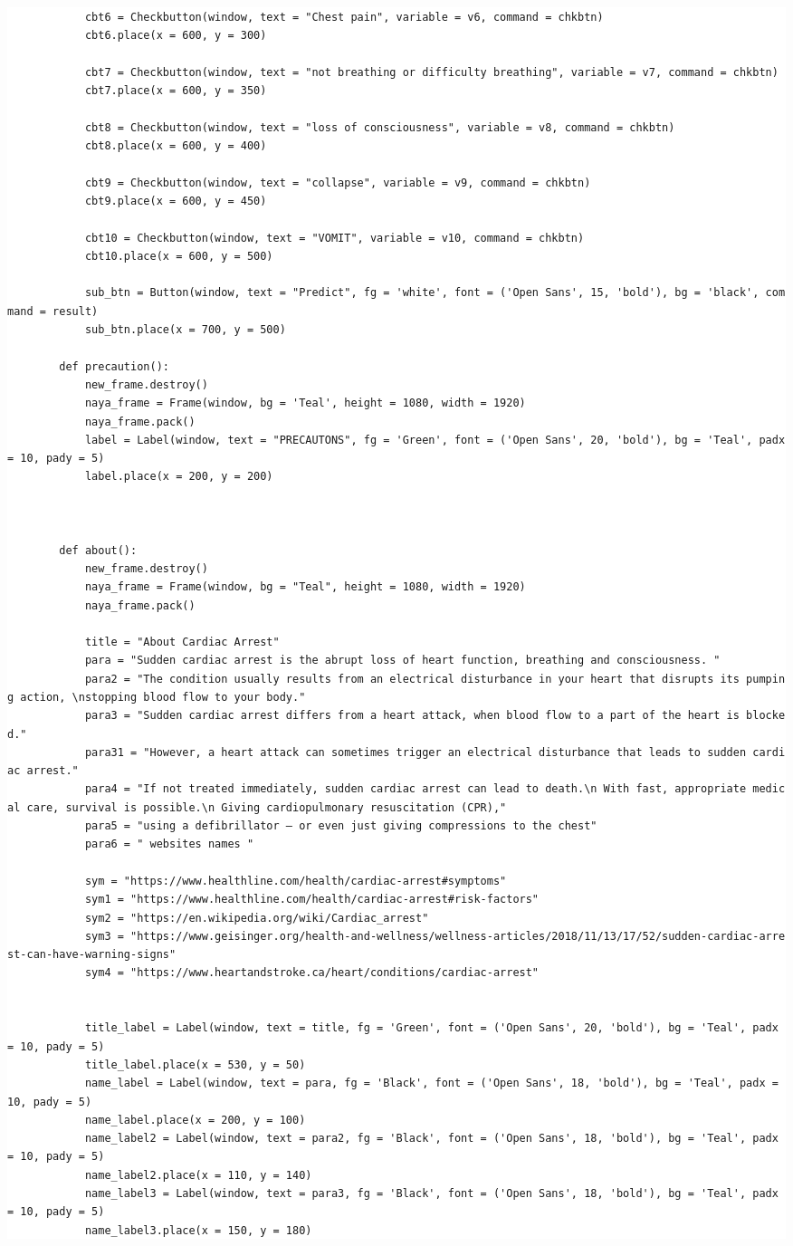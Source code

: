 				cbt6 = Checkbutton(window, text = "Chest pain", variable = v6, command = chkbtn) 
				cbt6.place(x = 600, y = 300)

				cbt7 = Checkbutton(window, text = "not breathing or difficulty breathing", variable = v7, command = chkbtn) 
				cbt7.place(x = 600, y = 350)

				cbt8 = Checkbutton(window, text = "loss of consciousness", variable = v8, command = chkbtn) 
				cbt8.place(x = 600, y = 400)

				cbt9 = Checkbutton(window, text = "collapse", variable = v9, command = chkbtn) 
				cbt9.place(x = 600, y = 450)

				cbt10 = Checkbutton(window, text = "VOMIT", variable = v10, command = chkbtn) 
				cbt10.place(x = 600, y = 500)

				sub_btn = Button(window, text = "Predict", fg = 'white', font = ('Open Sans', 15, 'bold'), bg = 'black', command = result)
				sub_btn.place(x = 700, y = 500)

			def precaution():
				new_frame.destroy()
				naya_frame = Frame(window, bg = 'Teal', height = 1080, width = 1920)
				naya_frame.pack()
				label = Label(window, text = "PRECAUTONS", fg = 'Green', font = ('Open Sans', 20, 'bold'), bg = 'Teal', padx = 10, pady = 5)
				label.place(x = 200, y = 200)

				

			def about():
				new_frame.destroy()
				naya_frame = Frame(window, bg = "Teal", height = 1080, width = 1920)
				naya_frame.pack()

				title = "About Cardiac Arrest"
				para = "Sudden cardiac arrest is the abrupt loss of heart function, breathing and consciousness. "
				para2 = "The condition usually results from an electrical disturbance in your heart that disrupts its pumping action, \nstopping blood flow to your body."
				para3 = "Sudden cardiac arrest differs from a heart attack, when blood flow to a part of the heart is blocked."
				para31 = "However, a heart attack can sometimes trigger an electrical disturbance that leads to sudden cardiac arrest."
				para4 = "If not treated immediately, sudden cardiac arrest can lead to death.\n With fast, appropriate medical care, survival is possible.\n Giving cardiopulmonary resuscitation (CPR),"
				para5 = "using a defibrillator — or even just giving compressions to the chest"
				para6 = " websites names "

				sym = "https://www.healthline.com/health/cardiac-arrest#symptoms"
				sym1 = "https://www.healthline.com/health/cardiac-arrest#risk-factors"
				sym2 = "https://en.wikipedia.org/wiki/Cardiac_arrest"
				sym3 = "https://www.geisinger.org/health-and-wellness/wellness-articles/2018/11/13/17/52/sudden-cardiac-arrest-can-have-warning-signs"
				sym4 = "https://www.heartandstroke.ca/heart/conditions/cardiac-arrest"


				title_label = Label(window, text = title, fg = 'Green', font = ('Open Sans', 20, 'bold'), bg = 'Teal', padx = 10, pady = 5)
				title_label.place(x = 530, y = 50)
				name_label = Label(window, text = para, fg = 'Black', font = ('Open Sans', 18, 'bold'), bg = 'Teal', padx = 10, pady = 5)
				name_label.place(x = 200, y = 100)
				name_label2 = Label(window, text = para2, fg = 'Black', font = ('Open Sans', 18, 'bold'), bg = 'Teal', padx = 10, pady = 5)
				name_label2.place(x = 110, y = 140)
				name_label3 = Label(window, text = para3, fg = 'Black', font = ('Open Sans', 18, 'bold'), bg = 'Teal', padx = 10, pady = 5)
				name_label3.place(x = 150, y = 180)